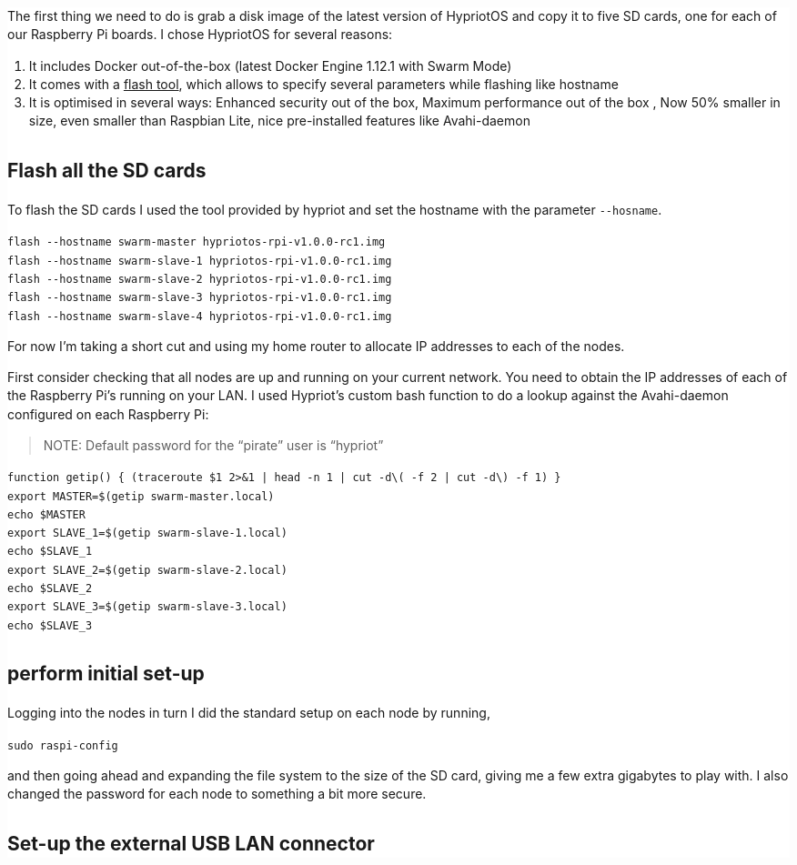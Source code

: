 The first thing we need to do is grab a disk image of the latest version of HypriotOS and copy it to five SD cards, one for each of our Raspberry Pi boards. I chose HypriotOS for several reasons:

1. It includes Docker out-of-the-box (latest Docker Engine 1.12.1 with Swarm Mode)
2. It comes with a [flash tool](https://github.com/hypriot/flash), which allows to specify several parameters while flashing like hostname
3. It is optimised in several ways: Enhanced security out of the box, Maximum performance out of the box , Now 50% smaller in size, even smaller than Raspbian Lite, nice pre-installed features like Avahi-daemon

## Flash all the SD cards

To flash the SD cards I used the tool provided by hypriot and set the hostname with the parameter ```--hosname```.

```
flash --hostname swarm-master hypriotos-rpi-v1.0.0-rc1.img
flash --hostname swarm-slave-1 hypriotos-rpi-v1.0.0-rc1.img
flash --hostname swarm-slave-2 hypriotos-rpi-v1.0.0-rc1.img
flash --hostname swarm-slave-3 hypriotos-rpi-v1.0.0-rc1.img
flash --hostname swarm-slave-4 hypriotos-rpi-v1.0.0-rc1.img
```

For now I’m taking a short cut and using my home router to allocate IP addresses to each of the nodes.

First consider checking that all nodes are up and running on your current network. You need to obtain the IP addresses of each of the Raspberry Pi’s running on your LAN. I used Hypriot’s custom bash function to do a lookup against the Avahi-daemon configured on each Raspberry Pi:

> NOTE: Default password for the “pirate” user is “hypriot”

```
function getip() { (traceroute $1 2>&1 | head -n 1 | cut -d\( -f 2 | cut -d\) -f 1) }
export MASTER=$(getip swarm-master.local)
echo $MASTER
export SLAVE_1=$(getip swarm-slave-1.local)
echo $SLAVE_1
export SLAVE_2=$(getip swarm-slave-2.local)
echo $SLAVE_2
export SLAVE_3=$(getip swarm-slave-3.local)
echo $SLAVE_3
```

## perform initial set-up

Logging into the nodes in turn I did the standard setup on each node by running,

```
sudo raspi-config
```

and then going ahead and expanding the file system to the size of the SD card, giving me a few extra gigabytes to play with. I also changed the password for each node to something a bit more secure.

## Set-up the external USB LAN connector
